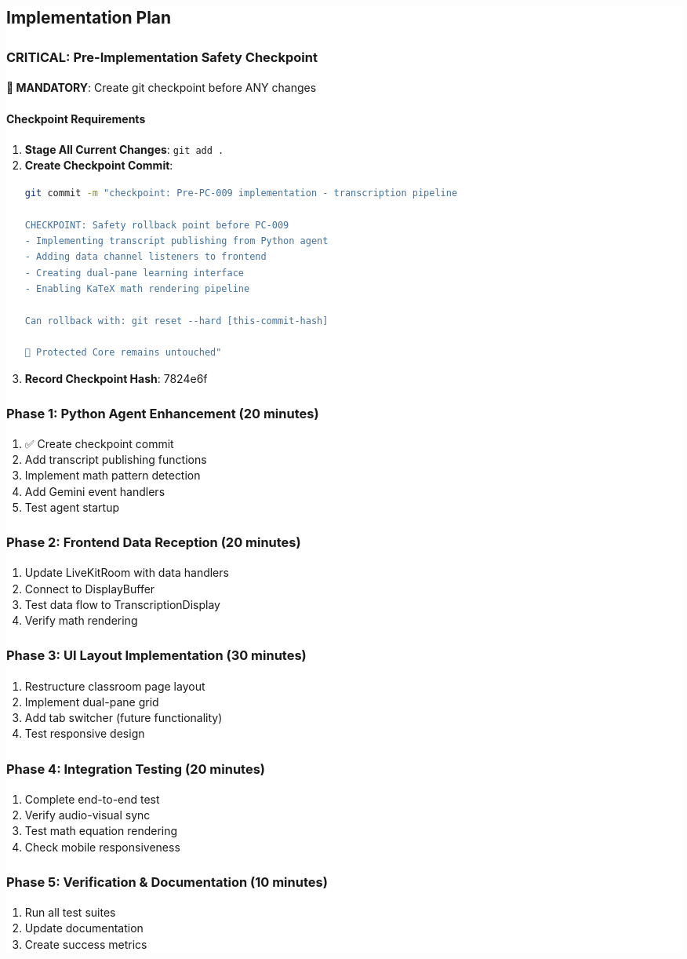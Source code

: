 ## Implementation Plan

### CRITICAL: Pre-Implementation Safety Checkpoint
**🚨 MANDATORY**: Create git checkpoint before ANY changes

#### Checkpoint Requirements
1. **Stage All Current Changes**: `git add .`
2. **Create Checkpoint Commit**:
   ```bash
   git commit -m "checkpoint: Pre-PC-009 implementation - transcription pipeline

   CHECKPOINT: Safety rollback point before PC-009
   - Implementing transcript publishing from Python agent
   - Adding data channel listeners to frontend
   - Creating dual-pane learning interface
   - Enabling KaTeX math rendering pipeline

   Can rollback with: git reset --hard [this-commit-hash]

   🚨 Protected Core remains untouched"
   ```
3. **Record Checkpoint Hash**: 7824e6f

### Phase 1: Python Agent Enhancement (20 minutes)
1. ✅ Create checkpoint commit
2. Add transcript publishing functions
3. Implement math pattern detection
4. Add Gemini event handlers
5. Test agent startup

### Phase 2: Frontend Data Reception (20 minutes)
1. Update LiveKitRoom with data handlers
2. Connect to DisplayBuffer
3. Test data flow to TranscriptionDisplay
4. Verify math rendering

### Phase 3: UI Layout Implementation (30 minutes)
1. Restructure classroom page layout
2. Implement dual-pane grid
3. Add tab switcher (future functionality)
4. Test responsive design

### Phase 4: Integration Testing (20 minutes)
1. Complete end-to-end test
2. Verify audio-visual sync
3. Test math equation rendering
4. Check mobile responsiveness

### Phase 5: Verification & Documentation (10 minutes)
1. Run all test suites
2. Update documentation
3. Create success metrics
